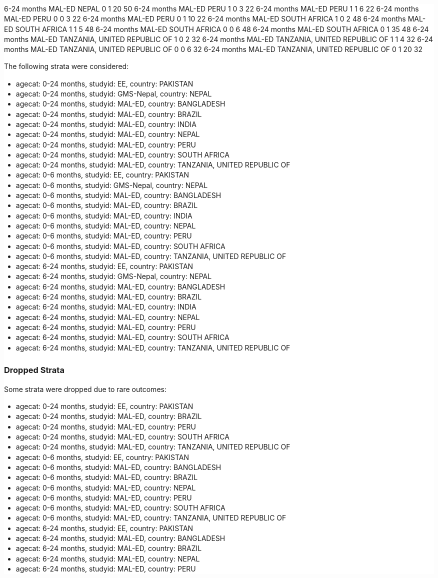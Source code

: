 6-24 months   MAL-ED      NEPAL                          0                      1       20    50
6-24 months   MAL-ED      PERU                           1                      0        3    22
6-24 months   MAL-ED      PERU                           1                      1        6    22
6-24 months   MAL-ED      PERU                           0                      0        3    22
6-24 months   MAL-ED      PERU                           0                      1       10    22
6-24 months   MAL-ED      SOUTH AFRICA                   1                      0        2    48
6-24 months   MAL-ED      SOUTH AFRICA                   1                      1        5    48
6-24 months   MAL-ED      SOUTH AFRICA                   0                      0        6    48
6-24 months   MAL-ED      SOUTH AFRICA                   0                      1       35    48
6-24 months   MAL-ED      TANZANIA, UNITED REPUBLIC OF   1                      0        2    32
6-24 months   MAL-ED      TANZANIA, UNITED REPUBLIC OF   1                      1        4    32
6-24 months   MAL-ED      TANZANIA, UNITED REPUBLIC OF   0                      0        6    32
6-24 months   MAL-ED      TANZANIA, UNITED REPUBLIC OF   0                      1       20    32


The following strata were considered:

* agecat: 0-24 months, studyid: EE, country: PAKISTAN
* agecat: 0-24 months, studyid: GMS-Nepal, country: NEPAL
* agecat: 0-24 months, studyid: MAL-ED, country: BANGLADESH
* agecat: 0-24 months, studyid: MAL-ED, country: BRAZIL
* agecat: 0-24 months, studyid: MAL-ED, country: INDIA
* agecat: 0-24 months, studyid: MAL-ED, country: NEPAL
* agecat: 0-24 months, studyid: MAL-ED, country: PERU
* agecat: 0-24 months, studyid: MAL-ED, country: SOUTH AFRICA
* agecat: 0-24 months, studyid: MAL-ED, country: TANZANIA, UNITED REPUBLIC OF
* agecat: 0-6 months, studyid: EE, country: PAKISTAN
* agecat: 0-6 months, studyid: GMS-Nepal, country: NEPAL
* agecat: 0-6 months, studyid: MAL-ED, country: BANGLADESH
* agecat: 0-6 months, studyid: MAL-ED, country: BRAZIL
* agecat: 0-6 months, studyid: MAL-ED, country: INDIA
* agecat: 0-6 months, studyid: MAL-ED, country: NEPAL
* agecat: 0-6 months, studyid: MAL-ED, country: PERU
* agecat: 0-6 months, studyid: MAL-ED, country: SOUTH AFRICA
* agecat: 0-6 months, studyid: MAL-ED, country: TANZANIA, UNITED REPUBLIC OF
* agecat: 6-24 months, studyid: EE, country: PAKISTAN
* agecat: 6-24 months, studyid: GMS-Nepal, country: NEPAL
* agecat: 6-24 months, studyid: MAL-ED, country: BANGLADESH
* agecat: 6-24 months, studyid: MAL-ED, country: BRAZIL
* agecat: 6-24 months, studyid: MAL-ED, country: INDIA
* agecat: 6-24 months, studyid: MAL-ED, country: NEPAL
* agecat: 6-24 months, studyid: MAL-ED, country: PERU
* agecat: 6-24 months, studyid: MAL-ED, country: SOUTH AFRICA
* agecat: 6-24 months, studyid: MAL-ED, country: TANZANIA, UNITED REPUBLIC OF

### Dropped Strata

Some strata were dropped due to rare outcomes:

* agecat: 0-24 months, studyid: EE, country: PAKISTAN
* agecat: 0-24 months, studyid: MAL-ED, country: BRAZIL
* agecat: 0-24 months, studyid: MAL-ED, country: PERU
* agecat: 0-24 months, studyid: MAL-ED, country: SOUTH AFRICA
* agecat: 0-24 months, studyid: MAL-ED, country: TANZANIA, UNITED REPUBLIC OF
* agecat: 0-6 months, studyid: EE, country: PAKISTAN
* agecat: 0-6 months, studyid: MAL-ED, country: BANGLADESH
* agecat: 0-6 months, studyid: MAL-ED, country: BRAZIL
* agecat: 0-6 months, studyid: MAL-ED, country: NEPAL
* agecat: 0-6 months, studyid: MAL-ED, country: PERU
* agecat: 0-6 months, studyid: MAL-ED, country: SOUTH AFRICA
* agecat: 0-6 months, studyid: MAL-ED, country: TANZANIA, UNITED REPUBLIC OF
* agecat: 6-24 months, studyid: EE, country: PAKISTAN
* agecat: 6-24 months, studyid: MAL-ED, country: BANGLADESH
* agecat: 6-24 months, studyid: MAL-ED, country: BRAZIL
* agecat: 6-24 months, studyid: MAL-ED, country: NEPAL
* agecat: 6-24 months, studyid: MAL-ED, country: PERU